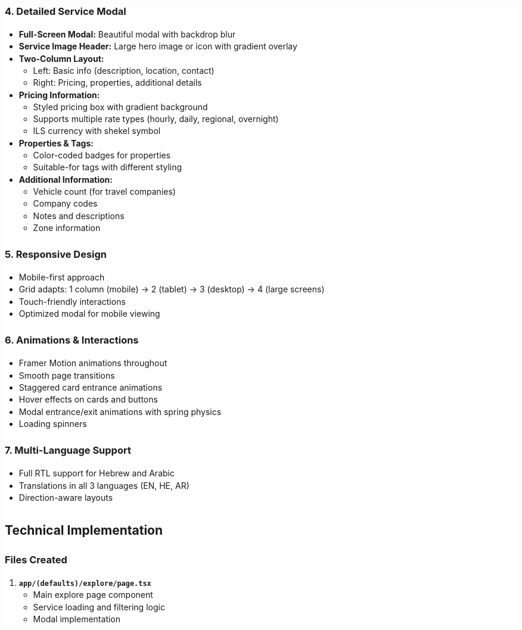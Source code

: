 ### 4. **Detailed Service Modal**

- **Full-Screen Modal:** Beautiful modal with backdrop blur
- **Service Image Header:** Large hero image or icon with gradient overlay
- **Two-Column Layout:**
    - Left: Basic info (description, location, contact)
    - Right: Pricing, properties, additional details
- **Pricing Information:**
    - Styled pricing box with gradient background
    - Supports multiple rate types (hourly, daily, regional, overnight)
    - ILS currency with shekel symbol
- **Properties & Tags:**
    - Color-coded badges for properties
    - Suitable-for tags with different styling
- **Additional Information:**
    - Vehicle count (for travel companies)
    - Company codes
    - Notes and descriptions
    - Zone information

### 5. **Responsive Design**

- Mobile-first approach
- Grid adapts: 1 column (mobile) → 2 (tablet) → 3 (desktop) → 4 (large screens)
- Touch-friendly interactions
- Optimized modal for mobile viewing

### 6. **Animations & Interactions**

- Framer Motion animations throughout
- Smooth page transitions
- Staggered card entrance animations
- Hover effects on cards and buttons
- Modal entrance/exit animations with spring physics
- Loading spinners

### 7. **Multi-Language Support**

- Full RTL support for Hebrew and Arabic
- Translations in all 3 languages (EN, HE, AR)
- Direction-aware layouts

## Technical Implementation

### Files Created

1. **`app/(defaults)/explore/page.tsx`**
    - Main explore page component
    - Service loading and filtering logic
    - Modal implementation
